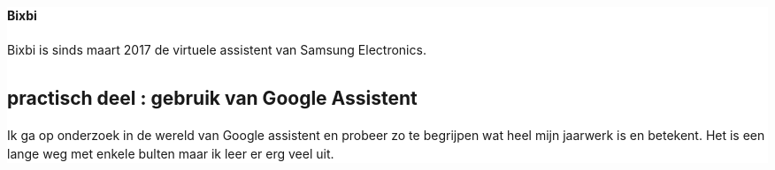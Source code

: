 #### Bixbi

Bixbi is sinds maart 2017 de virtuele assistent van Samsung Electronics.

## practisch deel : gebruik van Google Assistent

Ik ga op onderzoek in de wereld van Google assistent en probeer zo te begrijpen wat heel mijn jaarwerk is en betekent. Het is een lange weg met enkele bulten maar ik leer er erg veel uit.

